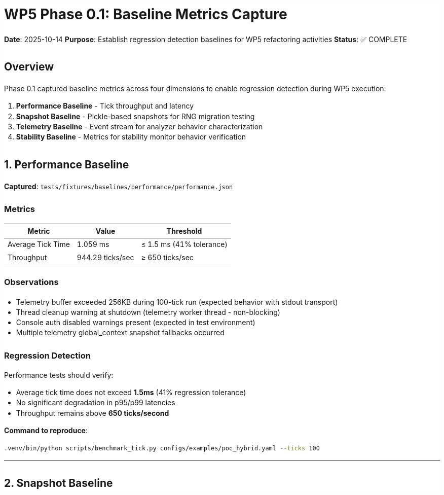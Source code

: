 # WP5 Phase 0.1: Baseline Metrics Capture

**Date**: 2025-10-14
**Purpose**: Establish regression detection baselines for WP5 refactoring activities
**Status**: ✅ COMPLETE

## Overview

Phase 0.1 captured baseline metrics across four dimensions to enable regression detection during WP5 execution:

1. **Performance Baseline** - Tick throughput and latency
2. **Snapshot Baseline** - Pickle-based snapshots for RNG migration testing
3. **Telemetry Baseline** - Event stream for analyzer behavior characterization
4. **Stability Baseline** - Metrics for stability monitor behavior verification

## 1. Performance Baseline

**Captured**: `tests/fixtures/baselines/performance/performance.json`

### Metrics

| Metric | Value | Threshold |
|--------|-------|-----------|
| Average Tick Time | 1.059 ms | ≤ 1.5 ms (41% tolerance) |
| Throughput | 944.29 ticks/sec | ≥ 650 ticks/sec |

### Observations

- Telemetry buffer exceeded 256KB during 100-tick run (expected behavior with stdout transport)
- Thread cleanup warning at shutdown (telemetry worker thread - non-blocking)
- Console auth disabled warnings present (expected in test environment)
- Multiple telemetry global_context snapshot fallbacks occurred

### Regression Detection

Performance tests should verify:
- Average tick time does not exceed **1.5ms** (41% regression tolerance)
- No significant degradation in p95/p99 latencies
- Throughput remains above **650 ticks/second**

**Command to reproduce**:
```bash
.venv/bin/python scripts/benchmark_tick.py configs/examples/poc_hybrid.yaml --ticks 100
```

---

## 2. Snapshot Baseline
